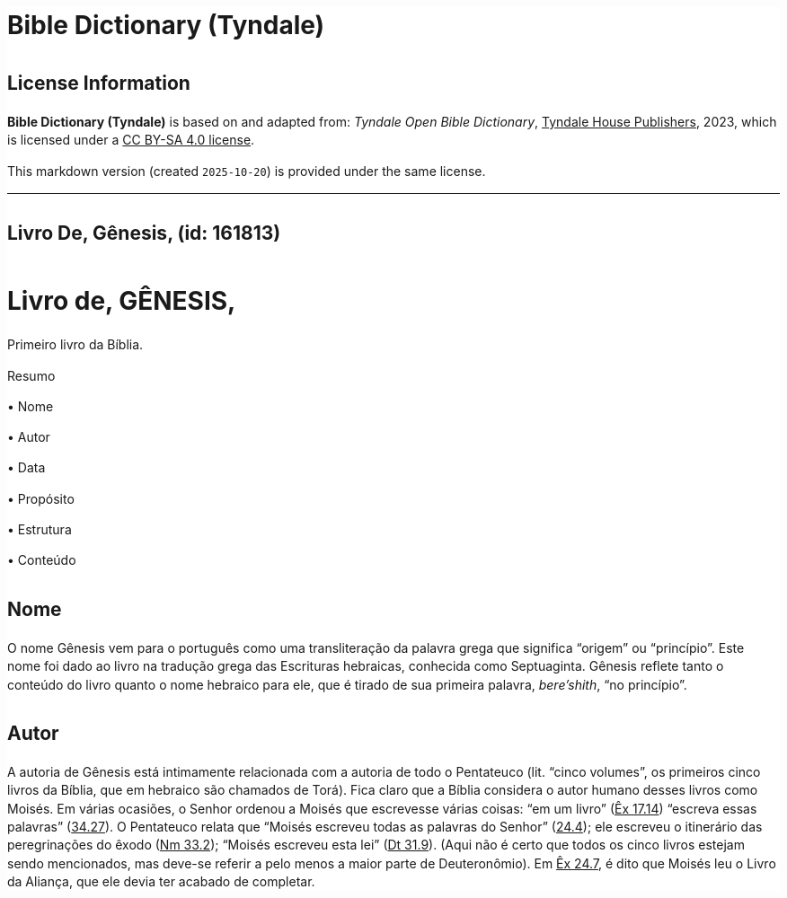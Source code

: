 # Bible Dictionary (Tyndale)

## License Information

**Bible Dictionary (Tyndale)** is based on and adapted from: _Tyndale Open Bible Dictionary_, [Tyndale House Publishers](https://tyndaleopenresources.com/), 2023, which is licensed under a [CC BY-SA 4.0 license](https://creativecommons.org/licenses/by-sa/4.0/legalcode.en).

This markdown version (created `2025-10-20`) is provided under the same license.



--------------------------------

## Livro De, Gênesis, (id: 161813)

Livro de, GÊNESIS,
==================

Primeiro livro da Bíblia.

Resumo

• Nome

• Autor

• Data

• Propósito

• Estrutura

• Conteúdo

Nome
----

O nome Gênesis vem para o português como uma transliteração da palavra grega que significa “origem” ou “princípio”. Este nome foi dado ao livro na tradução grega das Escrituras hebraicas, conhecida como Septuaginta. Gênesis reflete tanto o conteúdo do livro quanto o nome hebraico para ele, que é tirado de sua primeira palavra, *bere’shith*, “no princípio”.

Autor
-----

A autoria de Gênesis está intimamente relacionada com a autoria de todo o Pentateuco (lit. “cinco volumes”, os primeiros cinco livros da Bíblia, que em hebraico são chamados de Torá). Fica claro que a Bíblia considera o autor humano desses livros como Moisés. Em várias ocasiões, o Senhor ordenou a Moisés que escrevesse várias coisas: “em um livro” ([Êx 17\.14](https://ref.ly/Exod17:14)) “escreva essas palavras” ([34\.27](https://ref.ly/Exod34:27)). O Pentateuco relata que “Moisés escreveu todas as palavras do Senhor” ([24\.4](https://ref.ly/Exod24:4)); ele escreveu o itinerário das peregrinações do êxodo ([Nm 33\.2](https://ref.ly/Num33:2)); “Moisés escreveu esta lei” ([Dt 31\.9](https://ref.ly/Deut31:9)). (Aqui não é certo que todos os cinco livros estejam sendo mencionados, mas deve\-se referir a pelo menos a maior parte de Deuteronômio). Em [Êx 24\.7](https://ref.ly/Exod24:7), é dito que Moisés leu o Livro da Aliança, que ele devia ter acabado de completar.
